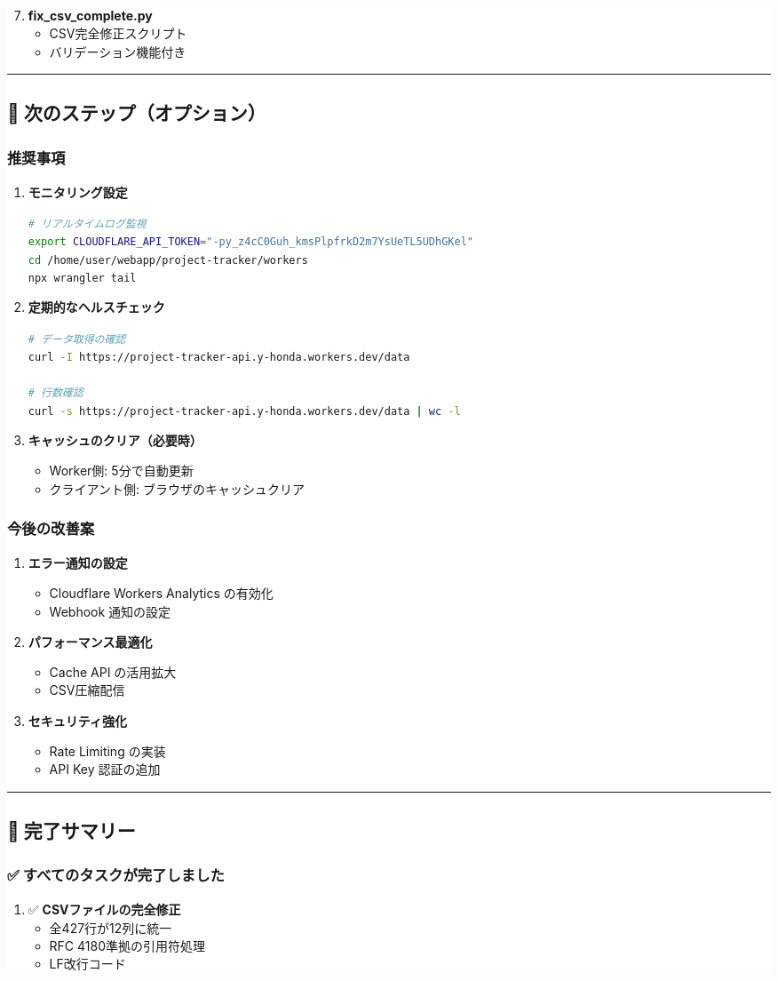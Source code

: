 7. **fix_csv_complete.py**
   - CSV完全修正スクリプト
   - バリデーション機能付き

---

## 🎯 次のステップ（オプション）

### 推奨事項
1. **モニタリング設定**
   ```bash
   # リアルタイムログ監視
   export CLOUDFLARE_API_TOKEN="-py_z4cC0Guh_kmsPlpfrkD2m7YsUeTL5UDhGKel"
   cd /home/user/webapp/project-tracker/workers
   npx wrangler tail
   ```

2. **定期的なヘルスチェック**
   ```bash
   # データ取得の確認
   curl -I https://project-tracker-api.y-honda.workers.dev/data
   
   # 行数確認
   curl -s https://project-tracker-api.y-honda.workers.dev/data | wc -l
   ```

3. **キャッシュのクリア（必要時）**
   - Worker側: 5分で自動更新
   - クライアント側: ブラウザのキャッシュクリア

### 今後の改善案
1. **エラー通知の設定**
   - Cloudflare Workers Analytics の有効化
   - Webhook 通知の設定

2. **パフォーマンス最適化**
   - Cache API の活用拡大
   - CSV圧縮配信

3. **セキュリティ強化**
   - Rate Limiting の実装
   - API Key 認証の追加

---

## 🎉 完了サマリー

### ✅ すべてのタスクが完了しました

1. ✅ **CSVファイルの完全修正**
   - 全427行が12列に統一
   - RFC 4180準拠の引用符処理
   - LF改行コード
